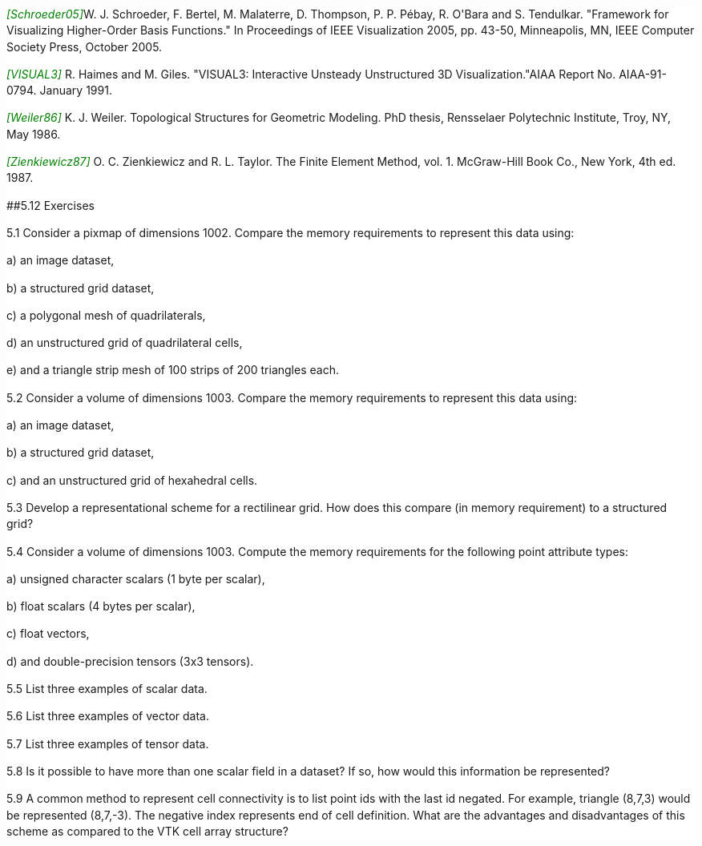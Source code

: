 <em style="color:green;background-color: white">\[Schroeder05\]</em>W. J. Schroeder, F. Bertel, M. Malaterre, D. Thompson, P. P. Pébay, R. O'Bara and S. Tendulkar. "Framework for Visualizing Higher-Order Basis Functions." In Proceedings of IEEE Visualization 2005, pp. 43-50, Minneapolis, MN, IEEE Computer Society Press, October 2005.

<em style="color:green;background-color: white">\[VISUAL3\]</em> R. Haimes and M. Giles. "VISUAL3: Interactive Unsteady Unstructured 3D Visualization."AIAA Report No. AIAA-91-0794. January 1991.

<em style="color:green;background-color: white">\[Weiler86\]</em> K. J. Weiler. Topological Structures for Geometric Modeling. PhD thesis, Rensselaer Polytechnic Institute, Troy, NY, May 1986.

<em style="color:green;background-color: white">\[Zienkiewicz87\]</em> O. C. Zienkiewicz and R. L. Taylor. The Finite Element Method, vol. 1. McGraw-Hill Book Co., New York, 4th ed. 1987.

##5.12 Exercises

5.1 Consider a pixmap of dimensions 1002. Compare the memory requirements to represent this data using:

a) an image dataset,

b) a structured grid dataset,

c) a polygonal mesh of quadrilaterals,

d) an unstructured grid of quadrilateral cells,

e) and a triangle strip mesh of 100 strips of 200 triangles each.

5.2 Consider a volume of dimensions 1003. Compare the memory requirements to represent this data using:

a) an image dataset,

b) a structured grid dataset,

c) and an unstructured grid of hexahedral cells.

5.3 Develop a representational scheme for a rectilinear grid. How does this compare (in memory requirement) to a structured grid?

5.4 Consider a volume of dimensions 1003. Compute the memory requirements for the following point attribute types:

a) unsigned character scalars (1 byte per scalar),

 b) float scalars (4 bytes per scalar),

c) float vectors,

d) and double-precision tensors (3x3 tensors).

5.5 List three examples of scalar data.

5.6 List three examples of vector data.

5.7 List three examples of tensor data.

5.8 Is it possible to have more than one scalar field in a dataset? If so, how would this information be represented?

5.9 A common method to represent cell connectivity is to list point ids with the last id negated. For example, triangle (8,7,3) would be represented (8,7,-3). The negative index represents end of cell definition. What are the advantages and disadvantages of this scheme as compared to the VTK cell array structure?
